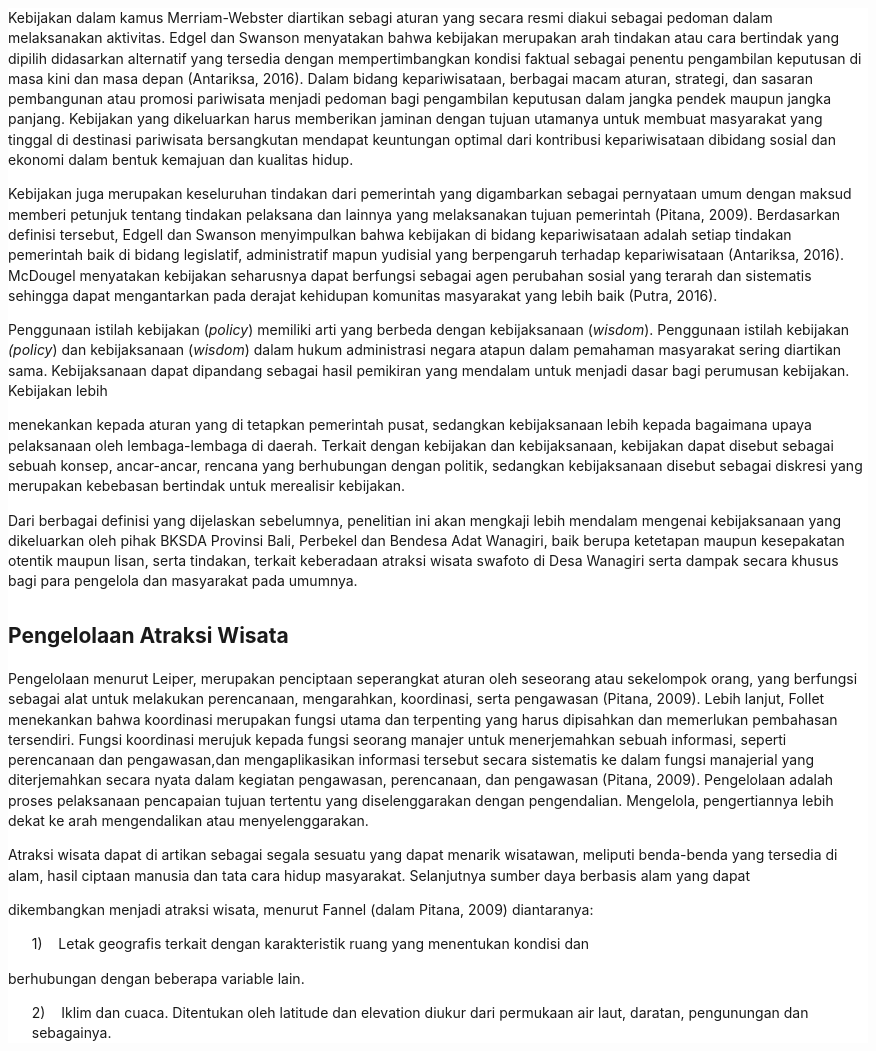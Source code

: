 <p><span class="font3">Kebijakan dalam kamus Merriam-Webster diartikan sebagi aturan yang secara resmi diakui sebagai pedoman dalam melaksanakan aktivitas. Edgel dan Swanson menyatakan bahwa kebijakan merupakan arah tindakan atau cara bertindak yang dipilih didasarkan alternatif yang tersedia dengan mempertimbangkan kondisi faktual sebagai penentu pengambilan keputusan di masa kini dan masa depan (Antariksa, 2016). Dalam bidang kepariwisataan, berbagai macam aturan, strategi, dan sasaran pembangunan atau promosi pariwisata menjadi pedoman bagi pengambilan keputusan dalam jangka pendek maupun jangka panjang. Kebijakan yang dikeluarkan harus memberikan jaminan dengan tujuan utamanya untuk membuat masyarakat yang tinggal di destinasi pariwisata bersangkutan mendapat keuntungan optimal dari kontribusi kepariwisataan dibidang sosial dan ekonomi dalam bentuk kemajuan dan kualitas hidup.</span></p>
<p><span class="font3">Kebijakan juga merupakan keseluruhan tindakan dari pemerintah yang digambarkan sebagai pernyataan umum dengan maksud memberi petunjuk tentang tindakan pelaksana dan lainnya yang melaksanakan tujuan pemerintah (Pitana, 2009). Berdasarkan definisi tersebut, Edgell dan Swanson menyimpulkan bahwa kebijakan di bidang kepariwisataan adalah setiap tindakan pemerintah baik di bidang legislatif, administratif mapun yudisial yang berpengaruh terhadap kepariwisataan (Antariksa, 2016). McDougel menyatakan kebijakan seharusnya dapat berfungsi sebagai agen perubahan sosial yang terarah dan sistematis sehingga dapat mengantarkan pada derajat kehidupan komunitas masyarakat yang lebih baik (Putra, 2016).</span></p>
<p><span class="font3">Penggunaan istilah kebijakan (</span><span class="font3" style="font-style:italic;">policy</span><span class="font3">) memiliki arti yang berbeda dengan kebijaksanaan (</span><span class="font3" style="font-style:italic;">wisdom</span><span class="font3">). Penggunaan istilah kebijakan </span><span class="font3" style="font-style:italic;">(policy</span><span class="font3">) dan kebijaksanaan (</span><span class="font3" style="font-style:italic;">wisdom</span><span class="font3">) dalam hukum administrasi negara atapun dalam pemahaman masyarakat sering diartikan sama. Kebijaksanaan dapat dipandang sebagai hasil pemikiran yang mendalam untuk menjadi dasar bagi perumusan kebijakan. Kebijakan lebih</span></p>
<p><span class="font3">menekankan kepada aturan yang di tetapkan pemerintah pusat, sedangkan kebijaksanaan lebih kepada bagaimana upaya pelaksanaan oleh lembaga-lembaga di daerah. Terkait dengan kebijakan dan kebijaksanaan, kebijakan dapat disebut sebagai sebuah konsep, ancar-ancar, rencana yang berhubungan dengan politik, sedangkan kebijaksanaan disebut sebagai diskresi yang merupakan kebebasan bertindak untuk merealisir kebijakan.</span></p>
<p><span class="font3">Dari berbagai definisi yang dijelaskan sebelumnya, penelitian ini akan mengkaji lebih mendalam mengenai kebijaksanaan yang dikeluarkan oleh pihak BKSDA Provinsi Bali, Perbekel dan Bendesa Adat Wanagiri, baik berupa ketetapan maupun kesepakatan otentik maupun lisan, serta tindakan, terkait keberadaan atraksi wisata swafoto di Desa Wanagiri serta dampak secara khusus bagi para pengelola dan masyarakat pada umumnya.</span></p>
<h2><a name="bookmark18"></a><span class="font3" style="font-weight:bold;"><a name="bookmark19"></a>Pengelolaan Atraksi Wisata</span></h2>
<p><span class="font3">Pengelolaan menurut Leiper, merupakan penciptaan seperangkat aturan oleh seseorang atau sekelompok orang, yang berfungsi sebagai alat untuk melakukan perencanaan, mengarahkan, koordinasi, serta pengawasan (Pitana, 2009). Lebih lanjut, Follet menekankan bahwa koordinasi merupakan fungsi utama dan terpenting yang harus dipisahkan dan memerlukan pembahasan tersendiri. Fungsi koordinasi merujuk kepada fungsi seorang manajer untuk menerjemahkan sebuah informasi, seperti perencanaan dan pengawasan,dan mengaplikasikan informasi tersebut secara sistematis ke dalam fungsi manajerial yang diterjemahkan secara nyata dalam kegiatan pengawasan, perencanaan, dan pengawasan (Pitana, 2009). Pengelolaan adalah proses pelaksanaan pencapaian tujuan tertentu yang diselenggarakan dengan pengendalian. Mengelola, pengertiannya lebih dekat ke arah mengendalikan atau menyelenggarakan.</span></p>
<p><span class="font3">Atraksi wisata dapat di artikan sebagai segala sesuatu yang dapat menarik wisatawan, meliputi benda-benda yang tersedia di alam, hasil ciptaan manusia dan tata cara hidup masyarakat. Selanjutnya sumber daya berbasis alam yang dapat</span></p>
<p><span class="font3">dikembangkan menjadi atraksi wisata, menurut Fannel (dalam Pitana, 2009) diantaranya:</span></p>
<ul style="list-style:none;"><li>
<p><span class="font3">1) &nbsp;&nbsp;&nbsp;Letak geografis terkait dengan karakteristik ruang yang menentukan kondisi dan</span></p></li></ul>
<p><span class="font3">berhubungan dengan beberapa variable lain.</span></p>
<ul style="list-style:none;"><li>
<p><span class="font3">2) &nbsp;&nbsp;&nbsp;Iklim dan cuaca. Ditentukan oleh latitude dan elevation diukur dari permukaan air laut, daratan, pengunungan dan sebagainya.</span></p></li>
<li>